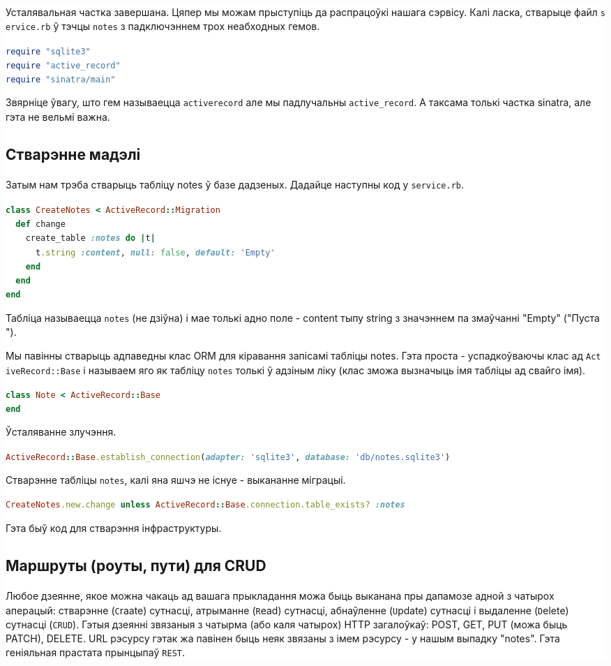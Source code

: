 Усталявальная частка завершана. Цяпер мы можам прыступіць да распрацоўкі нашага сэрвісу. Калі ласка, стварыце файл `service.rb` ў тэчцы `notes` з падключэннем трох неабходных гемов.

```ruby
require "sqlite3"
require "active_record"
require "sinatra/main"
```

Звярніце ўвагу, што гем называецца `activerecord` але мы падлучальны `active_record`. А таксама толькі частка sinatra, але гэта не вельмі важна.

## <a name="create-model"></a>Стварэнне мадэлі

Затым нам трэба стварыць табліцу notes ў базе дадзеных. Дадайце наступны код у `service.rb`.

```ruby
class CreateNotes < ActiveRecord::Migration
  def change
    create_table :notes do |t|
      t.string :content, null: false, default: 'Empty'
    end
  end
end
```

Табліца называецца `notes` (не дзіўна) і мае толькі адно поле - content тыпу string з значэннем па змаўчанні "Empty" ("Пуста ").

Мы павінны стварыць адпаведны клас ORM для кіравання запісамі табліцы notes. Гэта проста - успадкоўваючы клас ад `ActiveRecord::Base` і называем яго як табліцу `notes` толькі ў адзіным ліку (клас зможа вызначыць імя табліцы ад свайго імя).

```ruby
class Note < ActiveRecord::Base
end
```

Ўсталяванне злучэння.

```ruby
ActiveRecord::Base.establish_connection(adapter: 'sqlite3', database: 'db/notes.sqlite3')
```

Стварэнне табліцы `notes`, калі яна яшчэ не існуе - выкананне міграцыі.

```ruby
CreateNotes.new.change unless ActiveRecord::Base.connection.table_exists? :notes
```

Гэта быў код для стварэння інфраструктуры.

## <a name="routes-for-crud"></a>Маршруты (роуты, пути) для CRUD

Любое дзеянне, якое можна чакаць ад вашага прыкладання можа быць выканана пры дапамозе адной з чатырох аперацый: стварэнне (`C`raate) сутнасці, атрыманне (`R`ead) сутнасці, абнаўленне (`U`pdate) сутнасці і выдаленне (`D`elete) сутнасці (`CRUD`). Гэтыя дзеянні звязаныя з чатырма (або каля чатырох) HTTP загалоўкаў: POST, GET, PUT (можа быць PATCH), DELETE. URL рэсурсу гэтак жа павінен быць неяк звязаны з імем рэсурсу - у нашым выпадку "notes". Гэта геніяльная прастата прынцыпаў `REST`.
